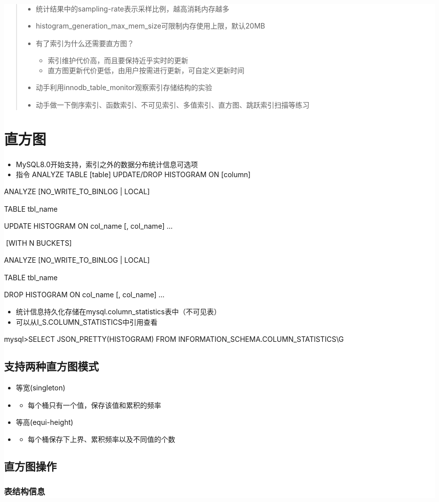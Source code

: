 > - 统计结果中的sampling-rate表示采样比例，越高消耗内存越多
> - histogram_generation_max_mem_size可限制内存使用上限，默认20MB
> - 有了索引为什么还需要直方图？
>   - 索引维护代价高，而且要保持近乎实时的更新
>   - 直方图更新代价更低，由用户按需进行更新，可自定义更新时间
>
>  
>
> -  动手利用innodb_table_monitor观察索引存储结构的实验
> - 动手做一下倒序索引、函数索引、不可见索引、多值索引、直方图、跳跃索引扫描等练习 



# 直方图

- MySQL8.0开始支持，索引之外的数据分布统计信息可选项
- 指令 ANALYZE TABLE [table] UPDATE/DROP HISTOGRAM ON [column]

ANALYZE [NO_WRITE_TO_BINLOG | LOCAL]

  TABLE tbl_name

  UPDATE HISTOGRAM ON col_name [, col_name] ...

​    [WITH N BUCKETS]

 

ANALYZE [NO_WRITE_TO_BINLOG | LOCAL]

  TABLE tbl_name

  DROP HISTOGRAM ON col_name [, col_name] ...

 

- 统计信息持久化存储在mysql.column_statistics表中（不可见表）
- 可以从I_S.COLUMN_STATISTICS中引用查看

mysql>SELECT JSON_PRETTY(HISTOGRAM) FROM INFORMATION_SCHEMA.COLUMN_STATISTICS\G

 

## 支持两种直方图模式

- 等宽(singleton)

- - 每个桶只有一个值，保存该值和累积的频率

- 等高(equi-height)

- - 每个桶保存下上界、累积频率以及不同值的个数

 

 

## 直方图操作

 

### 表结构信息
